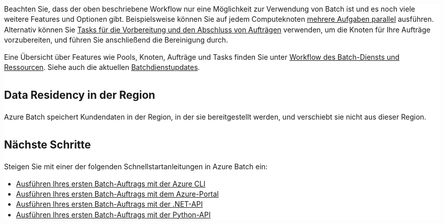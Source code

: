 Beachten Sie, dass der oben beschriebene Workflow nur eine Möglichkeit zur Verwendung von Batch ist und es noch viele weitere Features und Optionen gibt. Beispielsweise können Sie auf jedem Computeknoten [mehrere Aufgaben parallel](batch-parallel-node-tasks.md) ausführen. Alternativ können Sie [Tasks für die Vorbereitung und den Abschluss von Aufträgen](batch-job-prep-release.md) verwenden, um die Knoten für Ihre Aufträge vorzubereiten, und führen Sie anschließend die Bereinigung durch.

Eine Übersicht über Features wie Pools, Knoten, Aufträge und Tasks finden Sie unter [Workflow des Batch-Diensts und Ressourcen](batch-service-workflow-features.md). Siehe auch die aktuellen [Batchdienstupdates](https://azure.microsoft.com/updates/?product=batch).

## <a name="in-region-data-residency"></a>Data Residency in der Region
Azure Batch speichert Kundendaten in der Region, in der sie bereitgestellt werden, und verschiebt sie nicht aus dieser Region. 

## <a name="next-steps"></a>Nächste Schritte

Steigen Sie mit einer der folgenden Schnellstartanleitungen in Azure Batch ein:
- [Ausführen Ihres ersten Batch-Auftrags mit der Azure CLI](quick-create-cli.md)
- [Ausführen Ihres ersten Batch-Auftrags mit dem Azure-Portal](quick-create-portal.md)
- [Ausführen Ihres ersten Batch-Auftrags mit der .NET-API](quick-run-dotnet.md)
- [Ausführen Ihres ersten Batch-Auftrags mit der Python-API](quick-run-python.md)
